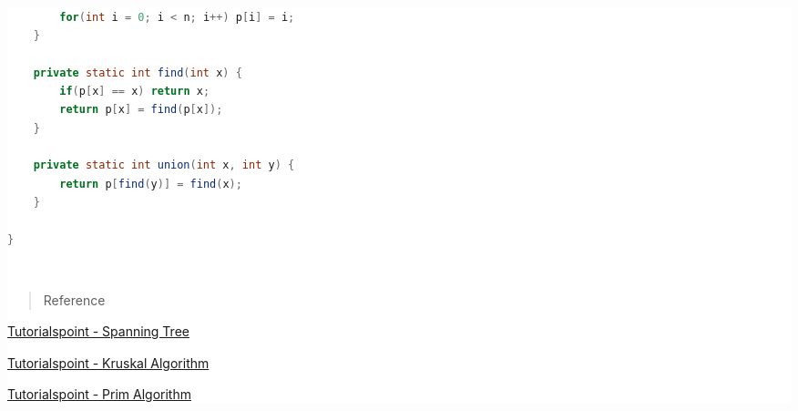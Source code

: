 ```java
        for(int i = 0; i < n; i++) p[i] = i;
    }

    private static int find(int x) {
        if(p[x] == x) return x;
        return p[x] = find(p[x]);
    }

    private static int union(int x, int y) {
        return p[find(y)] = find(x);
    }

}

```

<br>

>Reference

[Tutorialspoint - Spanning Tree](https://www.tutorialspoint.com/data_structures_algorithms/spanning_tree.htm)

[Tutorialspoint - Kruskal Algorithm](https://www.tutorialspoint.com/data_structures_algorithms/kruskals_spanning_tree_algorithm.htm)

[Tutorialspoint - Prim Algorithm](https://www.tutorialspoint.com/data_structures_algorithms/prims_spanning_tree_algorithm.htm)